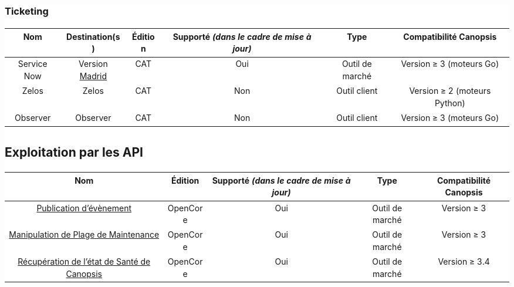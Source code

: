 ### Ticketing

|   **Nom**   |              **Destination(s)**              | **Édition** | **Supporté** *(dans le cadre de mise à jour)* |    **Type**     |  **Compatibilité Canopsis**  |
|:-----------:|:--------------------------------------------:|:-----------:|:---------------------------------------------:|:---------------:|:----------------------------:|
| Service Now | Version [Madrid](https://www.servicenow.fr/) |     CAT     |                      Oui                      | Outil de marché |   Version ≥ 3 (moteurs Go)   |
|    Zelos    |                    Zelos                     |     CAT     |                      Non                      |  Outil client   | Version ≥ 2 (moteurs Python) |
|  Observer   |                   Observer                   |     CAT     |                      Non                      |  Outil client   |   Version ≥ 3 (moteurs Go)   |

## Exploitation par les API

|                                                **Nom**                                                | **Édition** | **Supporté** *(dans le cadre de mise à jour)* |    **Type**     | **Compatibilité Canopsis** |
|:-----------------------------------------------------------------------------------------------------:|:-----------:|:---------------------------------------------:|:---------------:|:--------------------------:|
|                        [Publication d’évènement](../guide-developpement/API/)                         |  OpenCore   |                      Oui                      | Outil de marché |        Version ≥ 3         |
|          [Manipulation de Plage de Maintenance](../guide-utilisation/interface/pbehaviors/)           |  OpenCore   |                      Oui                      | Outil de marché |        Version ≥ 3         |
| [Récupération de l’état de Santé de Canopsis](../guide-developpement/healthcheck/api_v2_healthcheck/) |  OpenCore   |                      Oui                      | Outil de marché |       Version ≥ 3.4        |
